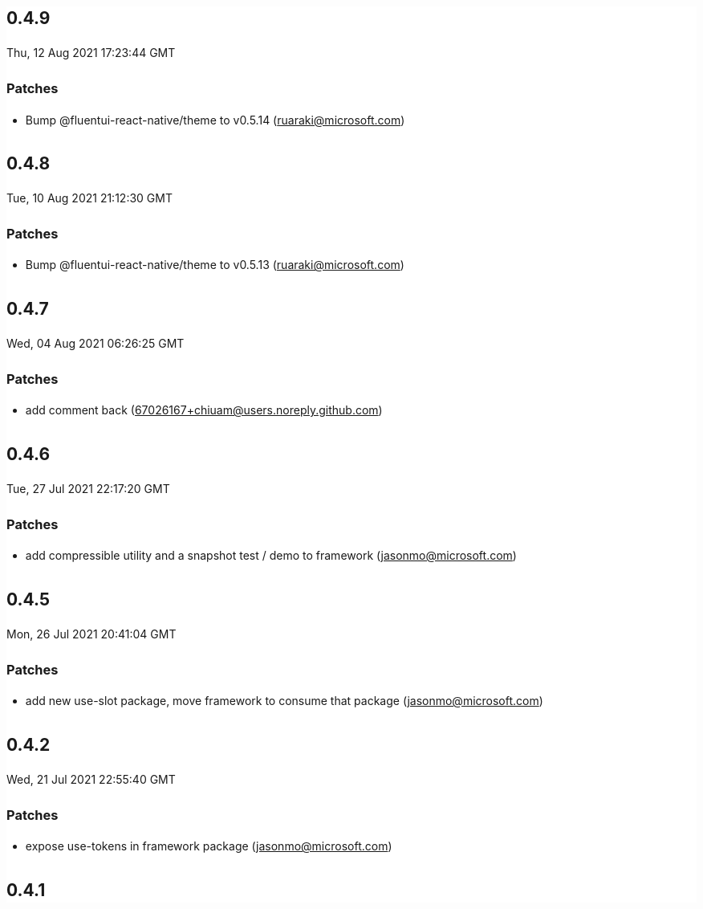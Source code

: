 ## 0.4.9

Thu, 12 Aug 2021 17:23:44 GMT

### Patches

- Bump @fluentui-react-native/theme to v0.5.14 (ruaraki@microsoft.com)

## 0.4.8

Tue, 10 Aug 2021 21:12:30 GMT

### Patches

- Bump @fluentui-react-native/theme to v0.5.13 (ruaraki@microsoft.com)

## 0.4.7

Wed, 04 Aug 2021 06:26:25 GMT

### Patches

- add comment back (67026167+chiuam@users.noreply.github.com)

## 0.4.6

Tue, 27 Jul 2021 22:17:20 GMT

### Patches

- add compressible utility and a snapshot test / demo to framework (jasonmo@microsoft.com)

## 0.4.5

Mon, 26 Jul 2021 20:41:04 GMT

### Patches

- add new use-slot package, move framework to consume that package (jasonmo@microsoft.com)

## 0.4.2

Wed, 21 Jul 2021 22:55:40 GMT

### Patches

- expose use-tokens in framework package (jasonmo@microsoft.com)

## 0.4.1
